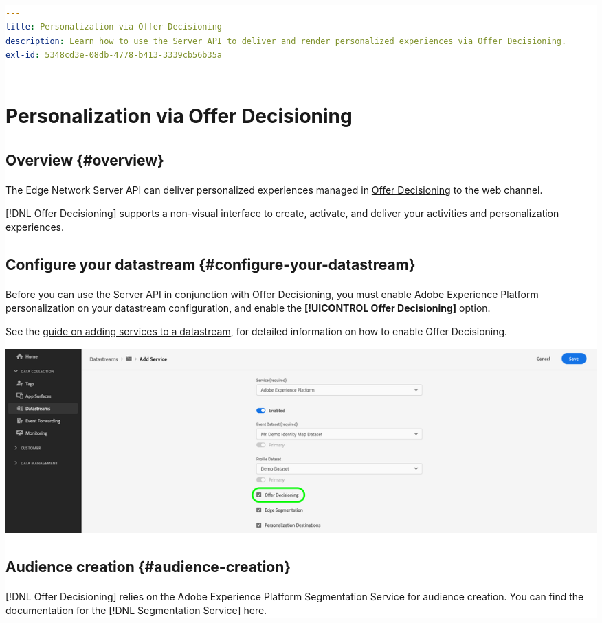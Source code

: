 ```yaml
---
title: Personalization via Offer Decisioning
description: Learn how to use the Server API to deliver and render personalized experiences via Offer Decisioning.
exl-id: 5348cd3e-08db-4778-b413-3339cb56b35a
---
```

# Personalization via Offer Decisioning

## Overview {#overview}

The Edge Network Server API can deliver personalized experiences managed in [Offer Decisioning](https://experienceleague.adobe.com/docs/journey-optimizer/using/offer-decisioniong/get-started-decision/starting-offer-decisioning.html?lang=en) to the web channel.

[!DNL Offer Decisioning] supports a non-visual interface to create, activate, and deliver your activities and personalization experiences.

## Configure your datastream {#configure-your-datastream}

Before you can use the Server API in conjunction with Offer Decisioning, you must enable Adobe Experience Platform personalization on your datastream configuration, and enable the **[!UICONTROL Offer Decisioning]** option.

See the [guide on adding services to a datastream](../edge/datastreams/overview.md#adobe-experience-platform-settings), for detailed information on how to enable Offer Decisioning.

![UI image showing the datastream service configuration screen, with Offer Decisioning selected](assets/aep-od-datastream.png)

## Audience creation {#audience-creation}

[!DNL Offer Decisioning] relies on the Adobe Experience Platform Segmentation Service for audience creation. You can find the documentation for the [!DNL Segmentation Service] [here](../segmentation/home.md).
